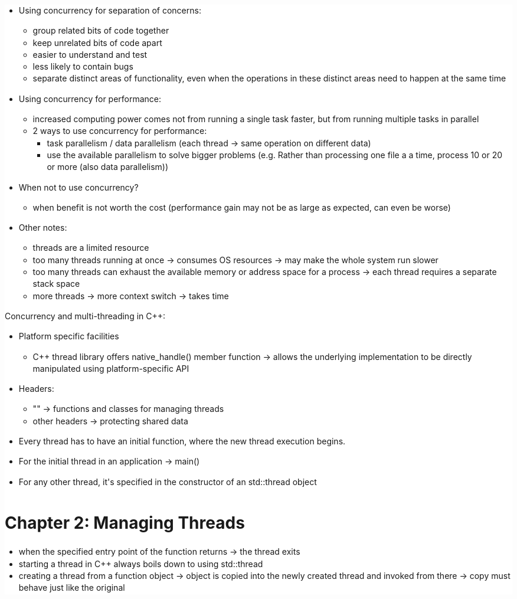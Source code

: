 - Using concurrency for separation of concerns:
    - group related bits of code together
    - keep unrelated bits of code apart
    - easier to understand and test
    - less likely to contain bugs
    - separate distinct areas of functionality, even when the operations in
        these distinct areas need to happen at the same time

- Using concurrency for performance:
    - increased computing power comes not from running a single task faster, but
        from running multiple tasks in parallel
    - 2 ways to use concurrency for performance:
        - task parallelism / data parallelism (each thread -> same operation on
            different data)
        - use the available parallelism to solve bigger problems (e.g. Rather
            than processing one file a a time, process 10 or 20 or more (also
            data parallelism))

- When not to use concurrency?
    - when benefit is not worth the cost (performance gain may not be as large
        as expected, can even be worse)

- Other notes:
    - threads are a limited resource
    - too many threads running at once -> consumes OS resources -> may make the
        whole system run slower
    - too many threads can exhaust the available memory or address space for a
        process -> each thread requires a separate stack space
    - more threads -> more context switch -> takes time


Concurrency and multi-threading in C++:

- Platform specific facilities
    - C++ thread library offers native_handle() member function -> allows the
        underlying implementation to be directly manipulated using
        platform-specific API

- Headers:
    - "<thread>" -> functions and classes for managing threads 
    - other headers -> protecting shared data

- Every thread has to have an initial function, where the new thread execution
    begins.

- For the initial thread in an application -> main()

- For any other thread, it's specified in the constructor of an std::thread object


# Chapter 2: Managing Threads

- when the specified entry point of the function returns -> the thread exits
- starting a thread in C++ always boils down to using std::thread
- creating a thread from a function object -> object is copied into the newly
    created thread and invoked from there -> copy must behave just like
    the original

